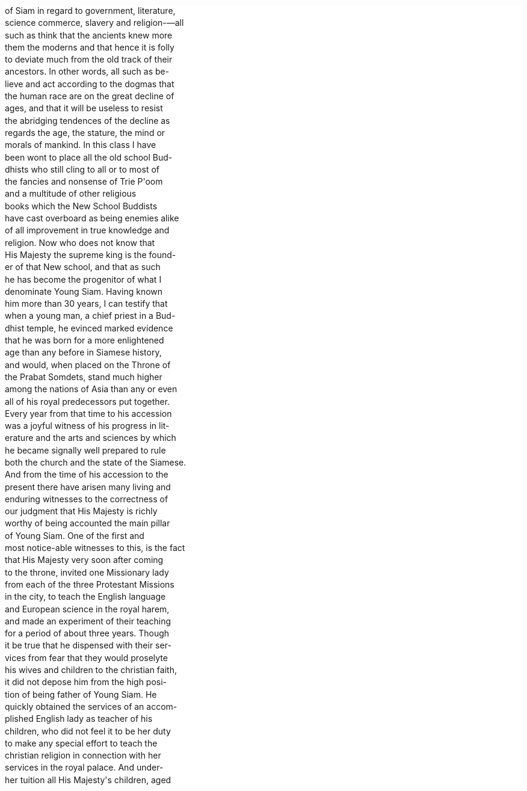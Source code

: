 of Siam in regard to government, literature,<br/>
science commerce, slavery and religion-—all<br/>
such as think that the ancients knew more<br/>
them the moderns and that hence it is folly<br/>
to deviate much from the old track of their<br/>
ancestors. In other words, all such as be-<br/>
lieve and act according to the dogmas that<br/>
the human race are on the great decline of<br/>
ages, and that it will be useless to resist<br/>
the abridging tendences of the decline as<br/>
regards the age, the stature, the mind or<br/>
morals of mankind. In this class I have<br/>
been wont to place all the old school Bud-<br/>
dhists who still cling to all or to most of<br/>
the fancies and nonsense of Trie P'oom<br/>
and a multitude of other religious<br/>
books which the New School Buddists<br/>
have cast overboard as being enemies alike<br/>
of all improvement in true knowledge and<br/>
religion. Now who does not know that<br/>
His Majesty the supreme king is the found-<br/>
er of that New school, and that as such<br/>
he has become the progenitor of what I<br/>
denominate Young Siam. Having known<br/>
him more than 30 years, I can testify that<br/>
when a young man, a chief priest in a Bud-<br/>
dhist temple, he evinced marked evidence<br/>
that he was born for a more enlightened<br/>
age than any before in Siamese history,<br/>
and would, when placed on the Throne of<br/>
the Prabat Somdets, stand much higher<br/>
among the nations of Asia than any or even<br/>
all of his royal predecessors put together.<br/>
Every year from that time to his accession<br/>
was a joyful witness of his progress in lit-<br/>
erature and the arts and sciences by which<br/>
he became signally well prepared to rule<br/>
both the church and the state of the Siamese.<br/>
And from the time of his accession to the<br/>
present there have arisen many living and<br/>
enduring witnesses to the correctness of<br/>
our judgment that His Majesty is richly<br/>
worthy of being accounted the main pillar<br/>
of Young Siam. One of the first and<br/>
most notice-able witnesses to this, is the fact<br/>
that His Majesty very soon after coming<br/>
to the throne, invited one Missionary lady<br/>
from each of the three Protestant Missions<br/>
in the city, to teach the English language<br/>
and European science in the royal harem,<br/>
and made an experiment of their teaching<br/>
for a period of about three years. Though<br/>
it be true that he dispensed with their ser-<br/>
vices from fear that they would proselyte<br/>
his wives and children to the christian faith,<br/>
it did not depose him from the high posi-<br/>
tion of being father of Young Siam. He<br/>
quickly obtained the services of an accom-<br/>
plished English lady as teacher of his<br/>
children, who did not feel it to be her duty<br/>
to make any special effort to teach the<br/>
christian religion in connection with her<br/>
services in the royal palace. And under-<br/>
her tuition all His Majesty's children, aged<br/>